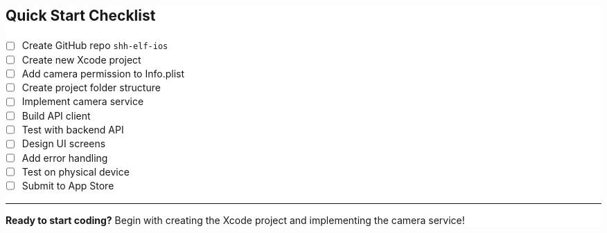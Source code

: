 ## Quick Start Checklist

- [ ] Create GitHub repo `shh-elf-ios`
- [ ] Create new Xcode project
- [ ] Add camera permission to Info.plist
- [ ] Create project folder structure
- [ ] Implement camera service
- [ ] Build API client
- [ ] Test with backend API
- [ ] Design UI screens
- [ ] Add error handling
- [ ] Test on physical device
- [ ] Submit to App Store

---

**Ready to start coding?** Begin with creating the Xcode project and implementing the camera service!
